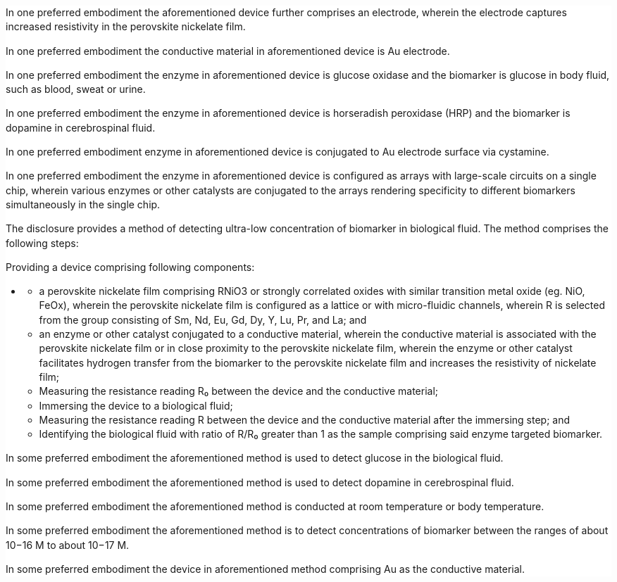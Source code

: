 In one preferred embodiment the aforementioned device further comprises an electrode, wherein the electrode captures increased resistivity in the perovskite nickelate film.

In one preferred embodiment the conductive material in aforementioned device is Au electrode.

In one preferred embodiment the enzyme in aforementioned device is glucose oxidase and the biomarker is glucose in body fluid, such as blood, sweat or urine.

In one preferred embodiment the enzyme in aforementioned device is horseradish peroxidase (HRP) and the biomarker is dopamine in cerebrospinal fluid.

In one preferred embodiment enzyme in aforementioned device is conjugated to Au electrode surface via cystamine.

In one preferred embodiment the enzyme in aforementioned device is configured as arrays with large-scale circuits on a single chip, wherein various enzymes or other catalysts are conjugated to the arrays rendering specificity to different biomarkers simultaneously in the single chip.

The disclosure provides a method of detecting ultra-low concentration of biomarker in biological fluid. The method comprises the following steps:

Providing a device comprising following components:


- - a perovskite nickelate film comprising RNiO3 or strongly correlated
    oxides with similar transition metal oxide (eg. NiO, FeOx), wherein
    the perovskite nickelate film is configured as a lattice or with
    micro-fluidic channels, wherein R is selected from the group
    consisting of Sm, Nd, Eu, Gd, Dy, Y, Lu, Pr, and La; and
  - an enzyme or other catalyst conjugated to a conductive material,
    wherein the conductive material is associated with the perovskite
    nickelate film or in close proximity to the perovskite nickelate
    film, wherein the enzyme or other catalyst facilitates hydrogen
    transfer from the biomarker to the perovskite nickelate film and
    increases the resistivity of nickelate film;
  - Measuring the resistance reading R₀ between the device and the
    conductive material;
  - Immersing the device to a biological fluid;
  - Measuring the resistance reading R between the device and the
    conductive material after the immersing step; and
  - Identifying the biological fluid with ratio of R/R₀ greater than 1
    as the sample comprising said enzyme targeted biomarker.

In some preferred embodiment the aforementioned method is used to detect glucose in the biological fluid.

In some preferred embodiment the aforementioned method is used to detect dopamine in cerebrospinal fluid.

In some preferred embodiment the aforementioned method is conducted at room temperature or body temperature.

In some preferred embodiment the aforementioned method is to detect concentrations of biomarker between the ranges of about 10−16 M to about 10−17 M.

In some preferred embodiment the device in aforementioned method comprising Au as the conductive material.
